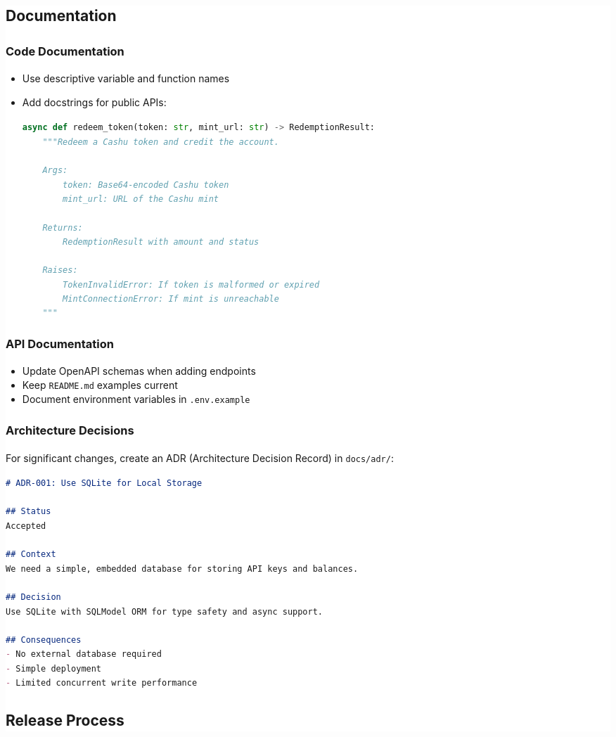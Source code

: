 ## Documentation

### Code Documentation

- Use descriptive variable and function names
- Add docstrings for public APIs:

  ```python
  async def redeem_token(token: str, mint_url: str) -> RedemptionResult:
      """Redeem a Cashu token and credit the account.
      
      Args:
          token: Base64-encoded Cashu token
          mint_url: URL of the Cashu mint
          
      Returns:
          RedemptionResult with amount and status
          
      Raises:
          TokenInvalidError: If token is malformed or expired
          MintConnectionError: If mint is unreachable
      """
  ```

### API Documentation

- Update OpenAPI schemas when adding endpoints
- Keep `README.md` examples current
- Document environment variables in `.env.example`

### Architecture Decisions

For significant changes, create an ADR (Architecture Decision Record) in `docs/adr/`:

```markdown
# ADR-001: Use SQLite for Local Storage

## Status
Accepted

## Context
We need a simple, embedded database for storing API keys and balances.

## Decision
Use SQLite with SQLModel ORM for type safety and async support.

## Consequences
- No external database required
- Simple deployment
- Limited concurrent write performance
```

## Release Process
